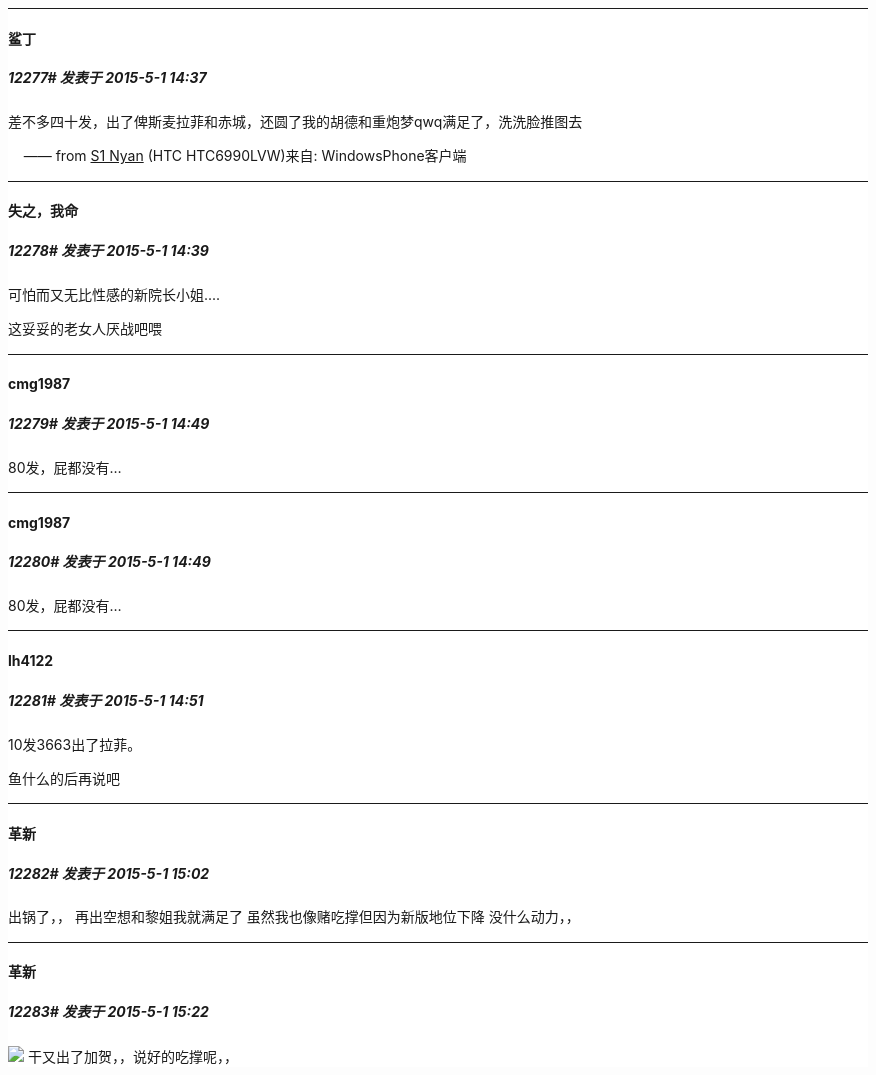 *****

####  鲨丁  
##### 12277#       发表于 2015-5-1 14:37

差不多四十发，出了俾斯麦拉菲和赤城，还圆了我的胡德和重炮梦qwq满足了，洗洗脸推图去

    —— from [S1 Nyan](http://126.am/S1Nyan) (HTC HTC6990LVW)来自: WindowsPhone客户端

*****

####  失之，我命  
##### 12278#       发表于 2015-5-1 14:39

可怕而又无比性感的新院长小姐....

这妥妥的老女人厌战吧喂

*****

####  cmg1987  
##### 12279#       发表于 2015-5-1 14:49

80发，屁都没有…

*****

####  cmg1987  
##### 12280#       发表于 2015-5-1 14:49

80发，屁都没有…

*****

####  lh4122  
##### 12281#       发表于 2015-5-1 14:51

10发3663出了拉菲。

鱼什么的后再说吧

*****

####  革新  
##### 12282#       发表于 2015-5-1 15:02

出锅了，， 再出空想和黎姐我就满足了 虽然我也像赌吃撑但因为新版地位下降 没什么动力，，

*****

####  革新  
##### 12283#       发表于 2015-5-1 15:22

<img src="https://static.saraba1st.com/image/smiley/face/149.gif" referrerpolicy="no-referrer"> 干又出了加贺，，说好的吃撑呢，，
